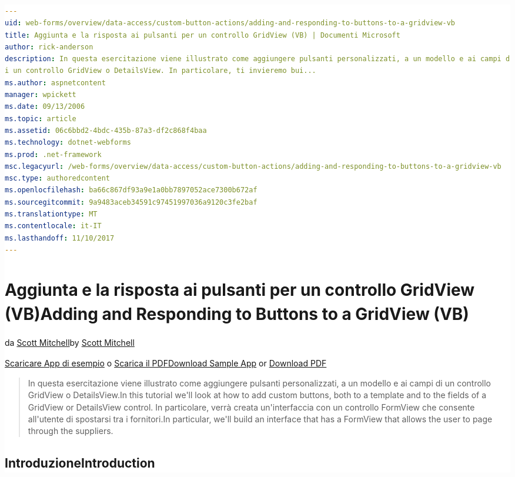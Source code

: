 ```yaml
---
uid: web-forms/overview/data-access/custom-button-actions/adding-and-responding-to-buttons-to-a-gridview-vb
title: Aggiunta e la risposta ai pulsanti per un controllo GridView (VB) | Documenti Microsoft
author: rick-anderson
description: In questa esercitazione viene illustrato come aggiungere pulsanti personalizzati, a un modello e ai campi di un controllo GridView o DetailsView. In particolare, ti invieremo bui...
ms.author: aspnetcontent
manager: wpickett
ms.date: 09/13/2006
ms.topic: article
ms.assetid: 06c6bbd2-4bdc-435b-87a3-df2c868f4baa
ms.technology: dotnet-webforms
ms.prod: .net-framework
msc.legacyurl: /web-forms/overview/data-access/custom-button-actions/adding-and-responding-to-buttons-to-a-gridview-vb
msc.type: authoredcontent
ms.openlocfilehash: ba66c867df93a9e1a0bb7897052ace7300b672af
ms.sourcegitcommit: 9a9483aceb34591c97451997036a9120c3fe2baf
ms.translationtype: MT
ms.contentlocale: it-IT
ms.lasthandoff: 11/10/2017
---
```

<a name="adding-and-responding-to-buttons-to-a-gridview-vb"></a><span data-ttu-id="db6e1-104">Aggiunta e la risposta ai pulsanti per un controllo GridView (VB)</span><span class="sxs-lookup"><span data-stu-id="db6e1-104">Adding and Responding to Buttons to a GridView (VB)</span></span>
====================
<span data-ttu-id="db6e1-105">da [Scott Mitchell](https://twitter.com/ScottOnWriting)</span><span class="sxs-lookup"><span data-stu-id="db6e1-105">by [Scott Mitchell](https://twitter.com/ScottOnWriting)</span></span>

<span data-ttu-id="db6e1-106">[Scaricare App di esempio](http://download.microsoft.com/download/9/c/1/9c1d03ee-29ba-4d58-aa1a-f201dcc822ea/ASPNET_Data_Tutorial_28_VB.exe) o [Scarica il PDF](adding-and-responding-to-buttons-to-a-gridview-vb/_static/datatutorial28vb1.pdf)</span><span class="sxs-lookup"><span data-stu-id="db6e1-106">[Download Sample App](http://download.microsoft.com/download/9/c/1/9c1d03ee-29ba-4d58-aa1a-f201dcc822ea/ASPNET_Data_Tutorial_28_VB.exe) or [Download PDF](adding-and-responding-to-buttons-to-a-gridview-vb/_static/datatutorial28vb1.pdf)</span></span>

> <span data-ttu-id="db6e1-107">In questa esercitazione viene illustrato come aggiungere pulsanti personalizzati, a un modello e ai campi di un controllo GridView o DetailsView.</span><span class="sxs-lookup"><span data-stu-id="db6e1-107">In this tutorial we'll look at how to add custom buttons, both to a template and to the fields of a GridView or DetailsView control.</span></span> <span data-ttu-id="db6e1-108">In particolare, verrà creata un'interfaccia con un controllo FormView che consente all'utente di spostarsi tra i fornitori.</span><span class="sxs-lookup"><span data-stu-id="db6e1-108">In particular, we'll build an interface that has a FormView that allows the user to page through the suppliers.</span></span>


## <a name="introduction"></a><span data-ttu-id="db6e1-109">Introduzione</span><span class="sxs-lookup"><span data-stu-id="db6e1-109">Introduction</span></span>
